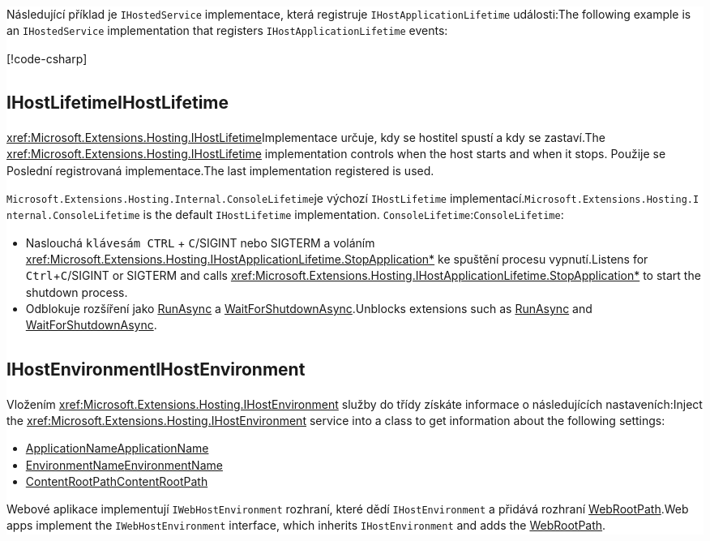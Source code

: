 <span data-ttu-id="bc2f6-164">Následující příklad je `IHostedService` implementace, která registruje `IHostApplicationLifetime` události:</span><span class="sxs-lookup"><span data-stu-id="bc2f6-164">The following example is an `IHostedService` implementation that registers `IHostApplicationLifetime` events:</span></span>

[!code-csharp[](generic-host/samples-snapshot/3.x/LifetimeEventsHostedService.cs?name=snippet_LifetimeEvents)]

## <a name="ihostlifetime"></a><span data-ttu-id="bc2f6-165">IHostLifetime</span><span class="sxs-lookup"><span data-stu-id="bc2f6-165">IHostLifetime</span></span>

<span data-ttu-id="bc2f6-166"><xref:Microsoft.Extensions.Hosting.IHostLifetime>Implementace určuje, kdy se hostitel spustí a kdy se zastaví.</span><span class="sxs-lookup"><span data-stu-id="bc2f6-166">The <xref:Microsoft.Extensions.Hosting.IHostLifetime> implementation controls when the host starts and when it stops.</span></span> <span data-ttu-id="bc2f6-167">Použije se Poslední registrovaná implementace.</span><span class="sxs-lookup"><span data-stu-id="bc2f6-167">The last implementation registered is used.</span></span>

<span data-ttu-id="bc2f6-168">`Microsoft.Extensions.Hosting.Internal.ConsoleLifetime`je výchozí `IHostLifetime` implementací.</span><span class="sxs-lookup"><span data-stu-id="bc2f6-168">`Microsoft.Extensions.Hosting.Internal.ConsoleLifetime` is the default `IHostLifetime` implementation.</span></span> <span data-ttu-id="bc2f6-169">`ConsoleLifetime`:</span><span class="sxs-lookup"><span data-stu-id="bc2f6-169">`ConsoleLifetime`:</span></span>

* <span data-ttu-id="bc2f6-170">Naslouchá <kbd>klávesám CTRL</kbd> + <kbd>C</kbd>/SIGINT nebo SIGTERM a voláním <xref:Microsoft.Extensions.Hosting.IHostApplicationLifetime.StopApplication*> ke spuštění procesu vypnutí.</span><span class="sxs-lookup"><span data-stu-id="bc2f6-170">Listens for <kbd>Ctrl</kbd>+<kbd>C</kbd>/SIGINT or SIGTERM and calls <xref:Microsoft.Extensions.Hosting.IHostApplicationLifetime.StopApplication*> to start the shutdown process.</span></span>
* <span data-ttu-id="bc2f6-171">Odblokuje rozšíření jako [RunAsync](#runasync) a [WaitForShutdownAsync](#waitforshutdownasync).</span><span class="sxs-lookup"><span data-stu-id="bc2f6-171">Unblocks extensions such as [RunAsync](#runasync) and [WaitForShutdownAsync](#waitforshutdownasync).</span></span>

## <a name="ihostenvironment"></a><span data-ttu-id="bc2f6-172">IHostEnvironment</span><span class="sxs-lookup"><span data-stu-id="bc2f6-172">IHostEnvironment</span></span>

<span data-ttu-id="bc2f6-173">Vložením <xref:Microsoft.Extensions.Hosting.IHostEnvironment> služby do třídy získáte informace o následujících nastaveních:</span><span class="sxs-lookup"><span data-stu-id="bc2f6-173">Inject the <xref:Microsoft.Extensions.Hosting.IHostEnvironment> service into a class to get information about the following settings:</span></span>

* [<span data-ttu-id="bc2f6-174">ApplicationName</span><span class="sxs-lookup"><span data-stu-id="bc2f6-174">ApplicationName</span></span>](#applicationname)
* [<span data-ttu-id="bc2f6-175">EnvironmentName</span><span class="sxs-lookup"><span data-stu-id="bc2f6-175">EnvironmentName</span></span>](#environmentname)
* [<span data-ttu-id="bc2f6-176">ContentRootPath</span><span class="sxs-lookup"><span data-stu-id="bc2f6-176">ContentRootPath</span></span>](#contentroot)

<span data-ttu-id="bc2f6-177">Webové aplikace implementují `IWebHostEnvironment` rozhraní, které dědí `IHostEnvironment` a přidává rozhraní [WebRootPath](#webroot).</span><span class="sxs-lookup"><span data-stu-id="bc2f6-177">Web apps implement the `IWebHostEnvironment` interface, which inherits `IHostEnvironment` and adds the [WebRootPath](#webroot).</span></span>
